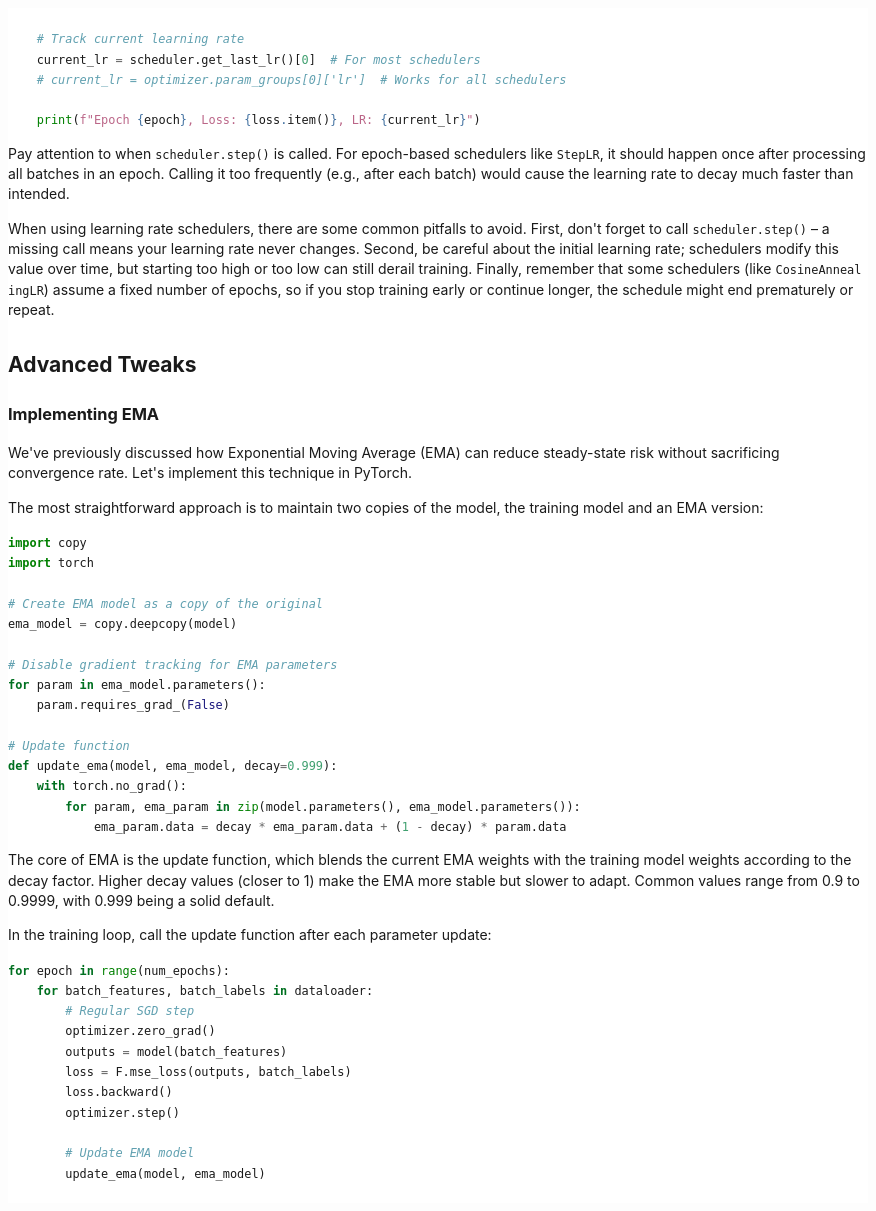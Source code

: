 ```python
    
    # Track current learning rate
    current_lr = scheduler.get_last_lr()[0]  # For most schedulers
    # current_lr = optimizer.param_groups[0]['lr']  # Works for all schedulers
    
    print(f"Epoch {epoch}, Loss: {loss.item()}, LR: {current_lr}")
```

Pay attention to when `scheduler.step()` is called. For epoch-based schedulers like `StepLR`, it should happen once after processing all batches in an epoch. Calling it too frequently (e.g., after each batch) would cause the learning rate to decay much faster than intended.

When using learning rate schedulers, there are some common pitfalls to avoid. First, don't forget to call `scheduler.step()` – a missing call means your learning rate never changes. Second, be careful about the initial learning rate; schedulers modify this value over time, but starting too high or too low can still derail training. Finally, remember that some schedulers (like `CosineAnnealingLR`) assume a fixed number of epochs, so if you stop training early or continue longer, the schedule might end prematurely or repeat.

## Advanced Tweaks

### Implementing EMA

We've previously discussed how Exponential Moving Average (EMA) can reduce steady-state risk without sacrificing convergence rate. Let's implement this technique in PyTorch.

The most straightforward approach is to maintain two copies of the model, the training model and an EMA version:

```python
import copy
import torch

# Create EMA model as a copy of the original
ema_model = copy.deepcopy(model)

# Disable gradient tracking for EMA parameters
for param in ema_model.parameters():
    param.requires_grad_(False)

# Update function
def update_ema(model, ema_model, decay=0.999):
    with torch.no_grad():
        for param, ema_param in zip(model.parameters(), ema_model.parameters()):
            ema_param.data = decay * ema_param.data + (1 - decay) * param.data
```

The core of EMA is the update function, which blends the current EMA weights with the training model weights according to the decay factor. Higher decay values (closer to 1) make the EMA more stable but slower to adapt. Common values range from 0.9 to 0.9999, with 0.999 being a solid default.

In the training loop, call the update function after each parameter update:

```python
for epoch in range(num_epochs):
    for batch_features, batch_labels in dataloader:
        # Regular SGD step
        optimizer.zero_grad()
        outputs = model(batch_features)
        loss = F.mse_loss(outputs, batch_labels)
        loss.backward()
        optimizer.step()
        
        # Update EMA model
        update_ema(model, ema_model)
    
```